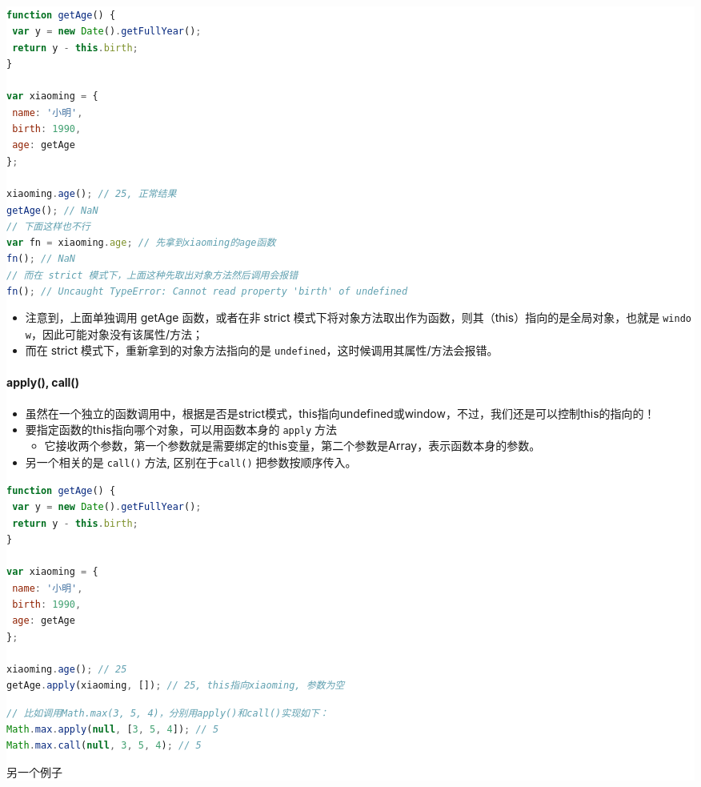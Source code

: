 ```js
function getAge() {
 var y = new Date().getFullYear();
 return y - this.birth;
}

var xiaoming = {
 name: '小明',
 birth: 1990,
 age: getAge
};

xiaoming.age(); // 25, 正常结果
getAge(); // NaN
// 下面这样也不行
var fn = xiaoming.age; // 先拿到xiaoming的age函数
fn(); // NaN
// 而在 strict 模式下，上面这种先取出对象方法然后调用会报错
fn(); // Uncaught TypeError: Cannot read property 'birth' of undefined
```

- 注意到，上面单独调用 getAge 函数，或者在非 strict 模式下将对象方法取出作为函数，则其（this）指向的是全局对象，也就是 `window`，因此可能对象没有该属性/方法；
- 而在 strict 模式下，重新拿到的对象方法指向的是 `undefined`，这时候调用其属性/方法会报错。

#### apply(), call()

- 虽然在一个独立的函数调用中，根据是否是strict模式，this指向undefined或window，不过，我们还是可以控制this的指向的！
- 要指定函数的this指向哪个对象，可以用函数本身的 `apply` 方法
    - 它接收两个参数，第一个参数就是需要绑定的this变量，第二个参数是Array，表示函数本身的参数。
- 另一个相关的是 `call()` 方法, 区别在于`call()` 把参数按顺序传入。

```js
function getAge() {
 var y = new Date().getFullYear();
 return y - this.birth;
}

var xiaoming = {
 name: '小明',
 birth: 1990,
 age: getAge
};

xiaoming.age(); // 25
getAge.apply(xiaoming, []); // 25, this指向xiaoming, 参数为空
```

```js
// 比如调用Math.max(3, 5, 4)，分别用apply()和call()实现如下：
Math.max.apply(null, [3, 5, 4]); // 5
Math.max.call(null, 3, 5, 4); // 5
```

另一个例子
